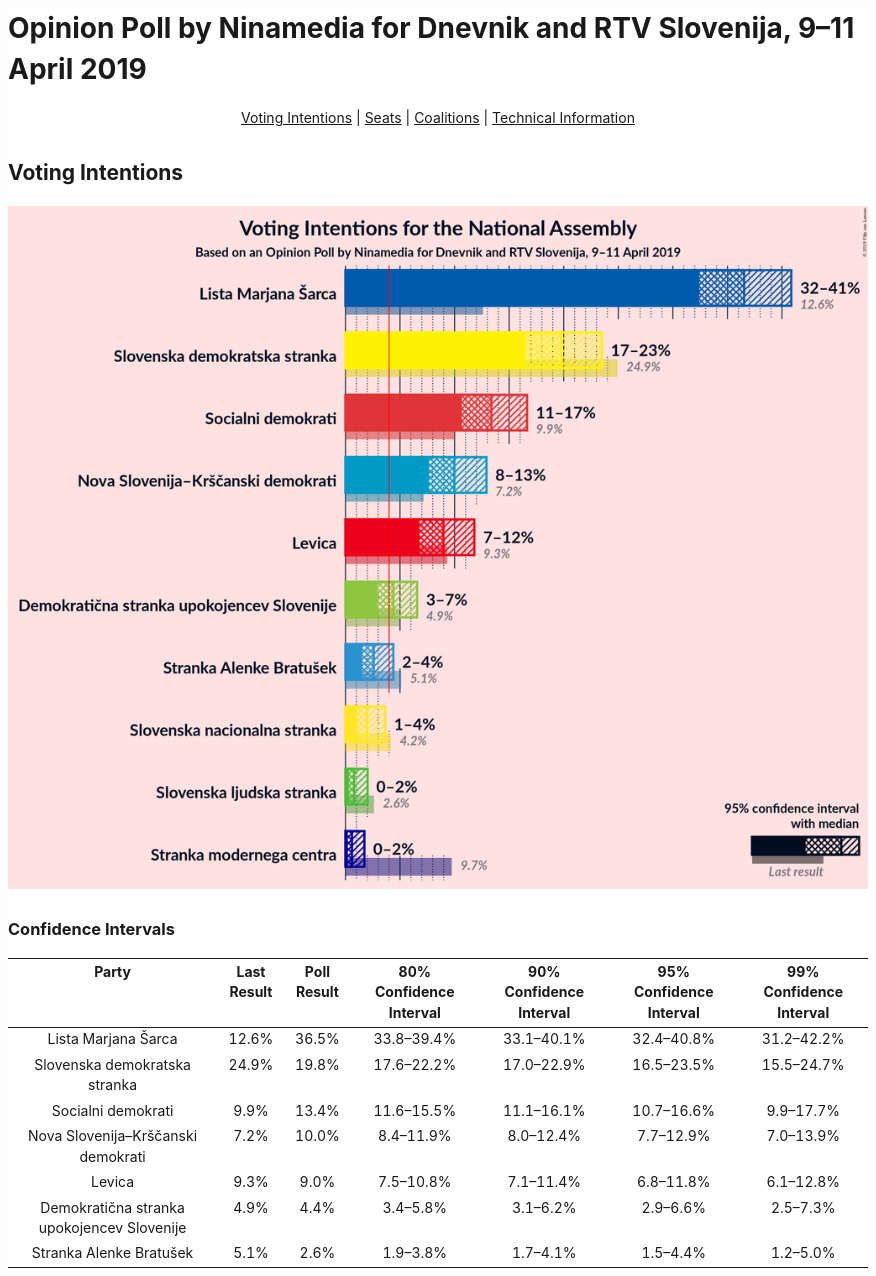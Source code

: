 # Opinion Poll by Ninamedia for Dnevnik and RTV Slovenija, 9–11 April 2019

<p align="center"><a href="#voting-intentions">Voting Intentions</a> | <a href="#seats">Seats</a> | <a href="#coalitions">Coalitions</a> | <a href="#technical-information">Technical Information</a></p>

## Voting Intentions

![Graph with voting intentions not yet produced](2019-04-11-Ninamedia.png "Voting Intentions")

### Confidence Intervals

| Party | Last Result | Poll Result | 80% Confidence Interval | 90% Confidence Interval | 95% Confidence Interval | 99% Confidence Interval |
|:-----:|:-----------:|:-----------:|:-----------------------:|:-----------------------:|:-----------------------:|:-----------------------:|
| Lista Marjana Šarca | 12.6% | 36.5% | 33.8–39.4% |33.1–40.1% |32.4–40.8% |31.2–42.2% |
| Slovenska demokratska stranka | 24.9% | 19.8% | 17.6–22.2% |17.0–22.9% |16.5–23.5% |15.5–24.7% |
| Socialni demokrati | 9.9% | 13.4% | 11.6–15.5% |11.1–16.1% |10.7–16.6% |9.9–17.7% |
| Nova Slovenija–Krščanski demokrati | 7.2% | 10.0% | 8.4–11.9% |8.0–12.4% |7.7–12.9% |7.0–13.9% |
| Levica | 9.3% | 9.0% | 7.5–10.8% |7.1–11.4% |6.8–11.8% |6.1–12.8% |
| Demokratična stranka upokojencev Slovenije | 4.9% | 4.4% | 3.4–5.8% |3.1–6.2% |2.9–6.6% |2.5–7.3% |
| Stranka Alenke Bratušek | 5.1% | 2.6% | 1.9–3.8% |1.7–4.1% |1.5–4.4% |1.2–5.0% |